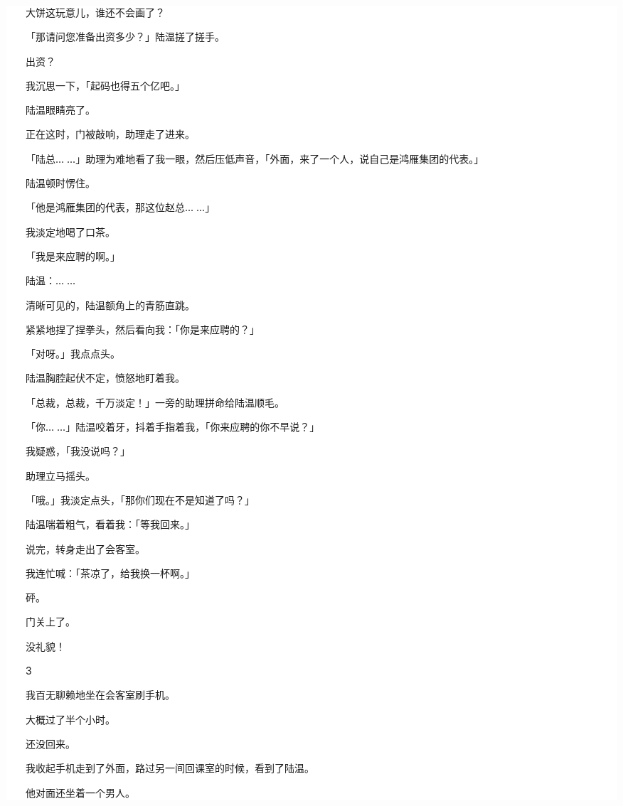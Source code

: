 &emsp;&emsp;大饼这玩意儿，谁还不会画了？  
  
&emsp;&emsp;「那请问您准备出资多少？」陆温搓了搓手。  
  
&emsp;&emsp;出资？  
  
&emsp;&emsp;我沉思一下，「起码也得五个亿吧。」  
  
&emsp;&emsp;陆温眼睛亮了。  
  
&emsp;&emsp;正在这时，门被敲响，助理走了进来。  
  
&emsp;&emsp;「陆总... ...」助理为难地看了我一眼，然后压低声音，「外面，来了一个人，说自己是鸿雁集团的代表。」  
  
&emsp;&emsp;陆温顿时愣住。  
  
&emsp;&emsp;「他是鸿雁集团的代表，那这位赵总... ...」  
  
&emsp;&emsp;我淡定地喝了口茶。  
  
&emsp;&emsp;「我是来应聘的啊。」  
  
&emsp;&emsp;陆温：... ...  
  
&emsp;&emsp;清晰可见的，陆温额角上的青筋直跳。  
  
&emsp;&emsp;紧紧地捏了捏拳头，然后看向我：「你是来应聘的？」  
  
&emsp;&emsp;「对呀。」我点点头。  
  
&emsp;&emsp;陆温胸腔起伏不定，愤怒地盯着我。  
  
&emsp;&emsp;「总裁，总裁，千万淡定！」一旁的助理拼命给陆温顺毛。  
  
&emsp;&emsp;「你... ...」陆温咬着牙，抖着手指着我，「你来应聘的你不早说？」  
  
&emsp;&emsp;我疑惑，「我没说吗？」  
  
&emsp;&emsp;助理立马摇头。  
  
&emsp;&emsp;「哦。」我淡定点头，「那你们现在不是知道了吗？」  
  
&emsp;&emsp;陆温喘着粗气，看着我：「等我回来。」  
  
&emsp;&emsp;说完，转身走出了会客室。  
  
&emsp;&emsp;我连忙喊：「茶凉了，给我换一杯啊。」  
  
&emsp;&emsp;砰。  
  
&emsp;&emsp;门关上了。  
  
&emsp;&emsp;没礼貌！  
  
&emsp;&emsp;3  
  
&emsp;&emsp;我百无聊赖地坐在会客室刷手机。  
  
&emsp;&emsp;大概过了半个小时。  
  
&emsp;&emsp;还没回来。  
  
&emsp;&emsp;我收起手机走到了外面，路过另一间回课室的时候，看到了陆温。  
  
&emsp;&emsp;他对面还坐着一个男人。  
  